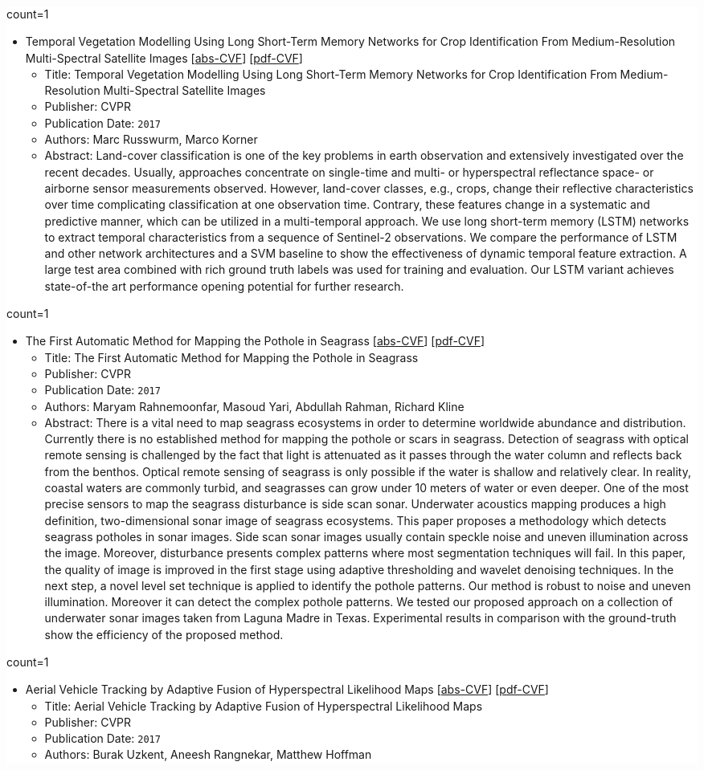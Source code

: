 count=1
* Temporal Vegetation Modelling Using Long Short-Term Memory Networks for Crop Identification From Medium-Resolution Multi-Spectral Satellite Images
    [[abs-CVF](https://openaccess.thecvf.com/content_cvpr_2017_workshops/w18/html/Russwurm_Temporal_Vegetation_Modelling_CVPR_2017_paper.html)]
    [[pdf-CVF](https://openaccess.thecvf.com/content_cvpr_2017_workshops/w18/papers/Russwurm_Temporal_Vegetation_Modelling_CVPR_2017_paper.pdf)]
    * Title: Temporal Vegetation Modelling Using Long Short-Term Memory Networks for Crop Identification From Medium-Resolution Multi-Spectral Satellite Images
    * Publisher: CVPR
    * Publication Date: `2017`
    * Authors: Marc Russwurm, Marco Korner
    * Abstract: Land-cover classification is one of the key problems in earth observation and extensively investigated over the recent decades. Usually, approaches concentrate on single-time and multi- or hyperspectral reflectance space- or airborne sensor measurements observed. However, land-cover classes, e.g., crops, change their reflective characteristics over time complicating classification at one observation time. Contrary, these features change in a systematic and predictive manner, which can be utilized in a multi-temporal approach. We use long short-term memory (LSTM) networks to extract temporal characteristics from a sequence of Sentinel-2 observations. We compare the performance of LSTM and other network architectures and a SVM baseline to show the effectiveness of dynamic temporal feature extraction. A large test area combined with rich ground truth labels was used for training and evaluation. Our LSTM variant achieves state-of-the art performance opening potential for further research.

count=1
* The First Automatic Method for Mapping the Pothole in Seagrass
    [[abs-CVF](https://openaccess.thecvf.com/content_cvpr_2017_workshops/w3/html/Rahnemoonfar_The_First_Automatic_CVPR_2017_paper.html)]
    [[pdf-CVF](https://openaccess.thecvf.com/content_cvpr_2017_workshops/w3/papers/Rahnemoonfar_The_First_Automatic_CVPR_2017_paper.pdf)]
    * Title: The First Automatic Method for Mapping the Pothole in Seagrass
    * Publisher: CVPR
    * Publication Date: `2017`
    * Authors: Maryam Rahnemoonfar, Masoud Yari, Abdullah Rahman, Richard Kline
    * Abstract: There is a vital need to map seagrass ecosystems in order to determine worldwide abundance and distribution. Currently there is no established method for mapping the pothole or scars in seagrass. Detection of seagrass with optical remote sensing is challenged by the fact that light is attenuated as it passes through the water column and reflects back from the benthos. Optical remote sensing of seagrass is only possible if the water is shallow and relatively clear. In reality, coastal waters are commonly turbid, and seagrasses can grow under 10 meters of water or even deeper. One of the most precise sensors to map the seagrass disturbance is side scan sonar. Underwater acoustics mapping produces a high definition, two-dimensional sonar image of seagrass ecosystems. This paper proposes a methodology which detects seagrass potholes in sonar images. Side scan sonar images usually contain speckle noise and uneven illumination across the image. Moreover, disturbance presents complex patterns where most segmentation techniques will fail. In this paper, the quality of image is improved in the first stage using adaptive thresholding and wavelet denoising techniques. In the next step, a novel level set technique is applied to identify the pothole patterns. Our method is robust to noise and uneven illumination. Moreover it can detect the complex pothole patterns. We tested our proposed approach on a collection of underwater sonar images taken from Laguna Madre in Texas. Experimental results in comparison with the ground-truth show the efficiency of the proposed method.

count=1
* Aerial Vehicle Tracking by Adaptive Fusion of Hyperspectral Likelihood Maps
    [[abs-CVF](https://openaccess.thecvf.com/content_cvpr_2017_workshops/w3/html/Uzkent_Aerial_Vehicle_Tracking_CVPR_2017_paper.html)]
    [[pdf-CVF](https://openaccess.thecvf.com/content_cvpr_2017_workshops/w3/papers/Uzkent_Aerial_Vehicle_Tracking_CVPR_2017_paper.pdf)]
    * Title: Aerial Vehicle Tracking by Adaptive Fusion of Hyperspectral Likelihood Maps
    * Publisher: CVPR
    * Publication Date: `2017`
    * Authors: Burak Uzkent, Aneesh Rangnekar, Matthew Hoffman